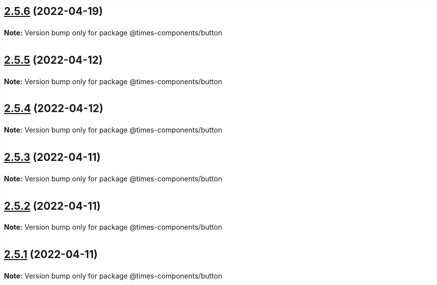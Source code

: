 

## [2.5.6](https://github.com/newsuk/times-components/compare/@times-components/button@2.5.5...@times-components/button@2.5.6) (2022-04-19)

**Note:** Version bump only for package @times-components/button





## [2.5.5](https://github.com/newsuk/times-components/compare/@times-components/button@2.5.4...@times-components/button@2.5.5) (2022-04-12)

**Note:** Version bump only for package @times-components/button





## [2.5.4](https://github.com/newsuk/times-components/compare/@times-components/button@2.5.3...@times-components/button@2.5.4) (2022-04-12)

**Note:** Version bump only for package @times-components/button





## [2.5.3](https://github.com/newsuk/times-components/compare/@times-components/button@2.5.2...@times-components/button@2.5.3) (2022-04-11)

**Note:** Version bump only for package @times-components/button





## [2.5.2](https://github.com/newsuk/times-components/compare/@times-components/button@2.5.1...@times-components/button@2.5.2) (2022-04-11)

**Note:** Version bump only for package @times-components/button





## [2.5.1](https://github.com/newsuk/times-components/compare/@times-components/button@2.5.0...@times-components/button@2.5.1) (2022-04-11)

**Note:** Version bump only for package @times-components/button



